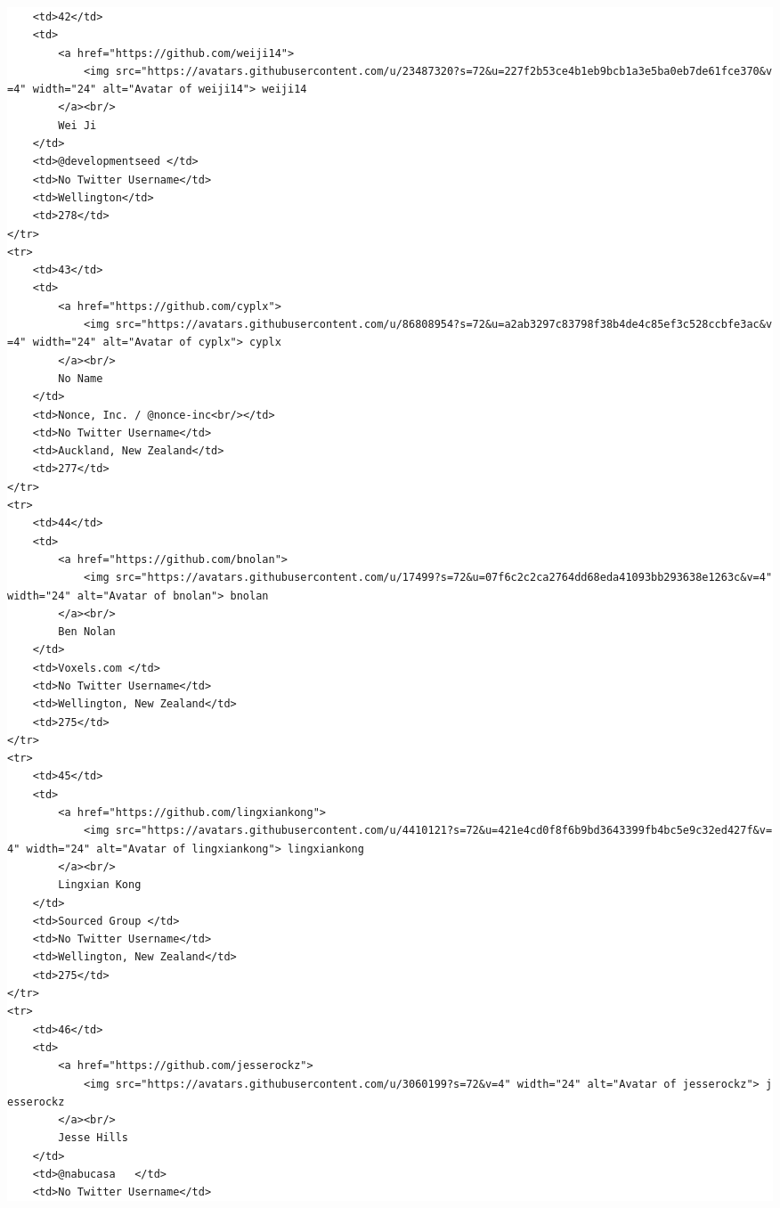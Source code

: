 		<td>42</td>
		<td>
			<a href="https://github.com/weiji14">
				<img src="https://avatars.githubusercontent.com/u/23487320?s=72&u=227f2b53ce4b1eb9bcb1a3e5ba0eb7de61fce370&v=4" width="24" alt="Avatar of weiji14"> weiji14
			</a><br/>
			Wei Ji
		</td>
		<td>@developmentseed </td>
		<td>No Twitter Username</td>
		<td>Wellington</td>
		<td>278</td>
	</tr>
	<tr>
		<td>43</td>
		<td>
			<a href="https://github.com/cyplx">
				<img src="https://avatars.githubusercontent.com/u/86808954?s=72&u=a2ab3297c83798f38b4de4c85ef3c528ccbfe3ac&v=4" width="24" alt="Avatar of cyplx"> cyplx
			</a><br/>
			No Name
		</td>
		<td>Nonce, Inc. / @nonce-inc<br/></td>
		<td>No Twitter Username</td>
		<td>Auckland, New Zealand</td>
		<td>277</td>
	</tr>
	<tr>
		<td>44</td>
		<td>
			<a href="https://github.com/bnolan">
				<img src="https://avatars.githubusercontent.com/u/17499?s=72&u=07f6c2c2ca2764dd68eda41093bb293638e1263c&v=4" width="24" alt="Avatar of bnolan"> bnolan
			</a><br/>
			Ben Nolan
		</td>
		<td>Voxels.com </td>
		<td>No Twitter Username</td>
		<td>Wellington, New Zealand</td>
		<td>275</td>
	</tr>
	<tr>
		<td>45</td>
		<td>
			<a href="https://github.com/lingxiankong">
				<img src="https://avatars.githubusercontent.com/u/4410121?s=72&u=421e4cd0f8f6b9bd3643399fb4bc5e9c32ed427f&v=4" width="24" alt="Avatar of lingxiankong"> lingxiankong
			</a><br/>
			Lingxian Kong
		</td>
		<td>Sourced Group </td>
		<td>No Twitter Username</td>
		<td>Wellington, New Zealand</td>
		<td>275</td>
	</tr>
	<tr>
		<td>46</td>
		<td>
			<a href="https://github.com/jesserockz">
				<img src="https://avatars.githubusercontent.com/u/3060199?s=72&v=4" width="24" alt="Avatar of jesserockz"> jesserockz
			</a><br/>
			Jesse Hills
		</td>
		<td>@nabucasa   </td>
		<td>No Twitter Username</td>